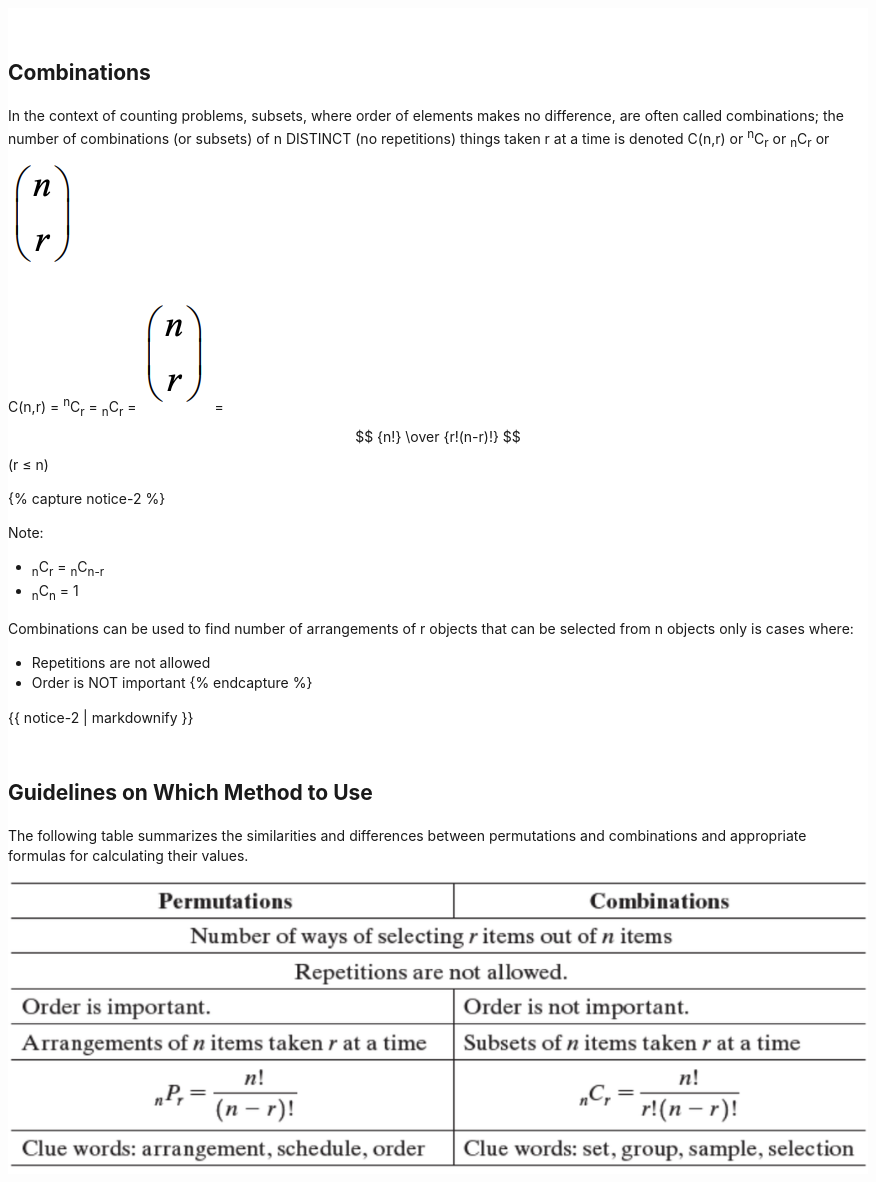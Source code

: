 <br>

## Combinations

In the context of counting problems, subsets, where order of elements makes no difference, are often called combinations; the number of combinations (or subsets) of n DISTINCT (no repetitions) things taken r at a time is denoted C(n,r) or <sup>n</sup>C<sub>r</sub> or <sub>n</sub>C<sub>r</sub> or ![img](../../../assets/images/nrCombinationForm.png)

C(n,r) = <sup>n</sup>C<sub>r</sub> = <sub>n</sub>C<sub>r</sub> = ![img](../../../assets/images/nrCombinationForm.png) =
$$ {n!} \over {r!(n-r)!} $$
(r ≤ n)

{% capture notice-2 %}

Note:

- <sub>n</sub>C<sub>r</sub> = <sub>n</sub>C<sub>n-r</sub>
- <sub>n</sub>C<sub>n</sub> = 1

Combinations can be used to find number of arrangements of r objects that can be selected from n objects only is cases where:

- Repetitions are not allowed
- Order is NOT important
  {% endcapture %}

<div class="notice--danger">{{ notice-2 | markdownify }}</div>

<br>

## Guidelines on Which Method to Use

The following table summarizes the similarities and differences between permutations and combinations and appropriate formulas for calculating their values.

![img](../../../assets/images/permutationsCombinationsTable.png)
